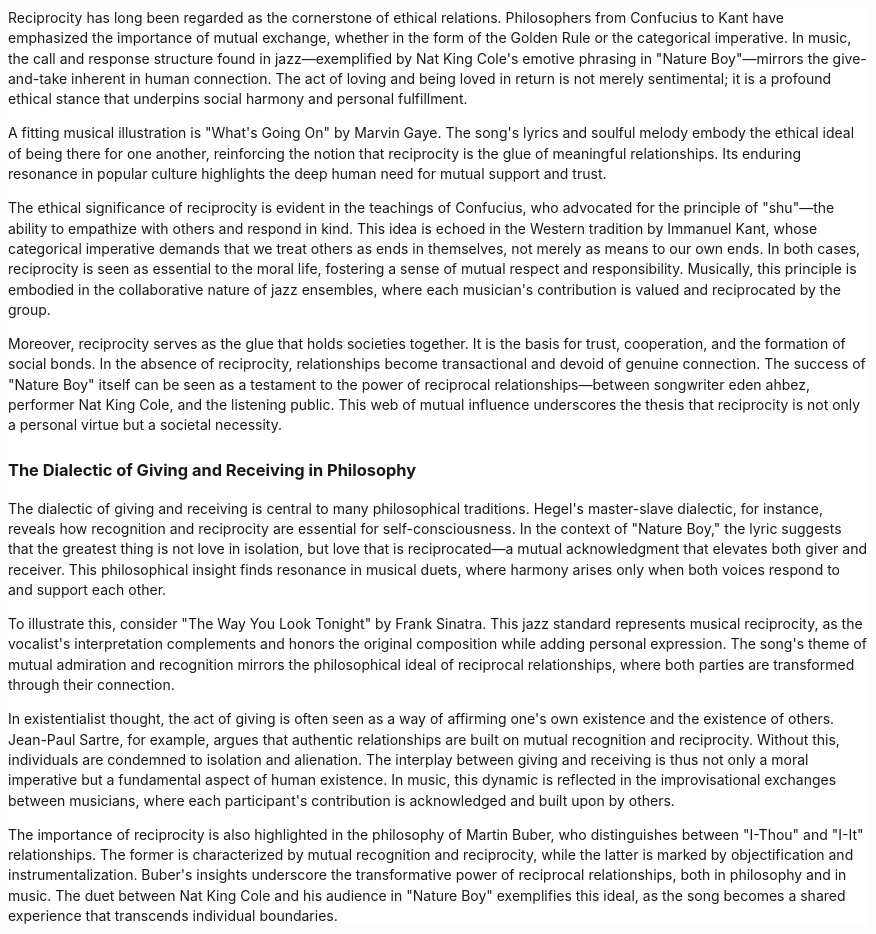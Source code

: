 Reciprocity has long been regarded as the cornerstone of ethical relations. Philosophers from Confucius to Kant have emphasized the importance of mutual exchange, whether in the form of the Golden Rule or the categorical imperative. In music, the call and response structure found in jazz—exemplified by Nat King Cole's emotive phrasing in "Nature Boy"—mirrors the give-and-take inherent in human connection. The act of loving and being loved in return is not merely sentimental; it is a profound ethical stance that underpins social harmony and personal fulfillment.

A fitting musical illustration is "What's Going On" by Marvin Gaye. The song's lyrics and soulful melody embody the ethical ideal of being there for one another, reinforcing the notion that reciprocity is the glue of meaningful relationships. Its enduring resonance in popular culture highlights the deep human need for mutual support and trust.

The ethical significance of reciprocity is evident in the teachings of Confucius, who advocated for the principle of "shu"—the ability to empathize with others and respond in kind. This idea is echoed in the Western tradition by Immanuel Kant, whose categorical imperative demands that we treat others as ends in themselves, not merely as means to our own ends. In both cases, reciprocity is seen as essential to the moral life, fostering a sense of mutual respect and responsibility. Musically, this principle is embodied in the collaborative nature of jazz ensembles, where each musician's contribution is valued and reciprocated by the group.

Moreover, reciprocity serves as the glue that holds societies together. It is the basis for trust, cooperation, and the formation of social bonds. In the absence of reciprocity, relationships become transactional and devoid of genuine connection. The success of "Nature Boy" itself can be seen as a testament to the power of reciprocal relationships—between songwriter eden ahbez, performer Nat King Cole, and the listening public. This web of mutual influence underscores the thesis that reciprocity is not only a personal virtue but a societal necessity.

### The Dialectic of Giving and Receiving in Philosophy

The dialectic of giving and receiving is central to many philosophical traditions. Hegel's master-slave dialectic, for instance, reveals how recognition and reciprocity are essential for self-consciousness. In the context of "Nature Boy," the lyric suggests that the greatest thing is not love in isolation, but love that is reciprocated—a mutual acknowledgment that elevates both giver and receiver. This philosophical insight finds resonance in musical duets, where harmony arises only when both voices respond to and support each other.

To illustrate this, consider "The Way You Look Tonight" by Frank Sinatra. This jazz standard represents musical reciprocity, as the vocalist's interpretation complements and honors the original composition while adding personal expression. The song's theme of mutual admiration and recognition mirrors the philosophical ideal of reciprocal relationships, where both parties are transformed through their connection.

In existentialist thought, the act of giving is often seen as a way of affirming one's own existence and the existence of others. Jean-Paul Sartre, for example, argues that authentic relationships are built on mutual recognition and reciprocity. Without this, individuals are condemned to isolation and alienation. The interplay between giving and receiving is thus not only a moral imperative but a fundamental aspect of human existence. In music, this dynamic is reflected in the improvisational exchanges between musicians, where each participant's contribution is acknowledged and built upon by others.

The importance of reciprocity is also highlighted in the philosophy of Martin Buber, who distinguishes between "I-Thou" and "I-It" relationships. The former is characterized by mutual recognition and reciprocity, while the latter is marked by objectification and instrumentalization. Buber's insights underscore the transformative power of reciprocal relationships, both in philosophy and in music. The duet between Nat King Cole and his audience in "Nature Boy" exemplifies this ideal, as the song becomes a shared experience that transcends individual boundaries.
